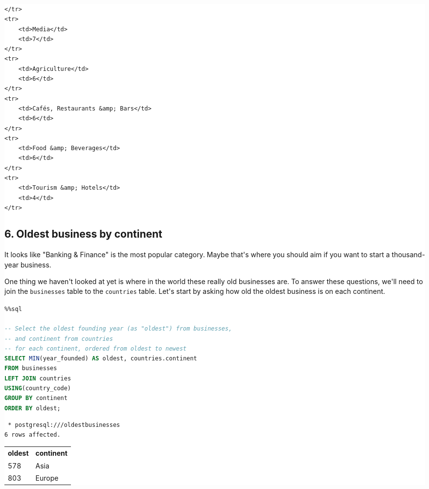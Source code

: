     </tr>
    <tr>
        <td>Media</td>
        <td>7</td>
    </tr>
    <tr>
        <td>Agriculture</td>
        <td>6</td>
    </tr>
    <tr>
        <td>Cafés, Restaurants &amp; Bars</td>
        <td>6</td>
    </tr>
    <tr>
        <td>Food &amp; Beverages</td>
        <td>6</td>
    </tr>
    <tr>
        <td>Tourism &amp; Hotels</td>
        <td>4</td>
    </tr>
</table>



## 6. Oldest business by continent
<p>It looks like "Banking &amp; Finance" is the most popular category. Maybe that's where you should aim if you want to start a thousand-year business.</p>
<p>One thing we haven't looked at yet is where in the world these really old businesses are. To answer these questions, we'll need to join the <code>businesses</code> table to the <code>countries</code> table. Let's start by asking how old the oldest business is on each continent.</p>


```sql
%%sql

-- Select the oldest founding year (as "oldest") from businesses, 
-- and continent from countries
-- for each continent, ordered from oldest to newest 
SELECT MIN(year_founded) AS oldest, countries.continent
FROM businesses
LEFT JOIN countries
USING(country_code)
GROUP BY continent
ORDER BY oldest;
```

     * postgresql:///oldestbusinesses
    6 rows affected.
    




<table>
    <tr>
        <th>oldest</th>
        <th>continent</th>
    </tr>
    <tr>
        <td>578</td>
        <td>Asia</td>
    </tr>
    <tr>
        <td>803</td>
        <td>Europe</td>
    </tr>
    <tr>